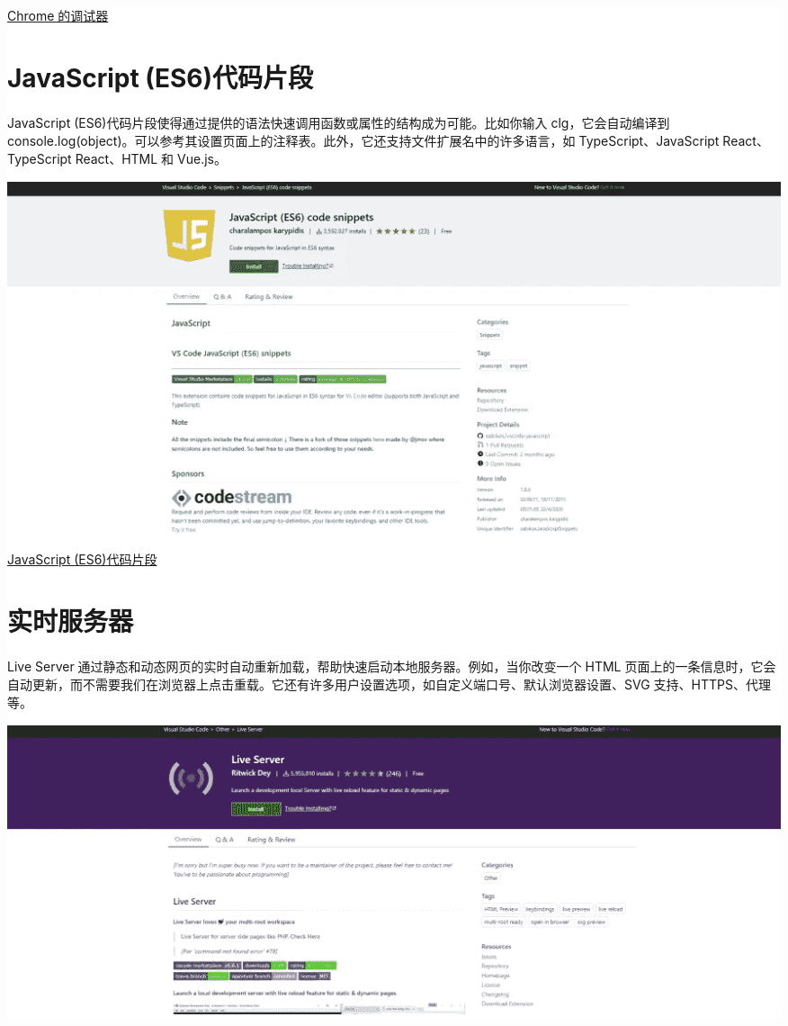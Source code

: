 [Chrome 的调试器](https://marketplace.visualstudio.com/items?itemName=msjsdiag.debugger-for-chrome&ssr=false#overview)

# JavaScript (ES6)代码片段

JavaScript (ES6)代码片段使得通过提供的语法快速调用函数或属性的结构成为可能。比如你输入 clg，它会自动编译到 console.log(object)。可以参考其设置页面上的注释表。此外，它还支持文件扩展名中的许多语言，如 TypeScript、JavaScript React、TypeScript React、HTML 和 Vue.js。

![](img/0ba636ffa5f65817630fefa98f158836.png)

[JavaScript (ES6)代码片段](https://marketplace.visualstudio.com/items?itemName=xabikos.JavaScriptSnippets)

# 实时服务器

Live Server 通过静态和动态网页的实时自动重新加载，帮助快速启动本地服务器。例如，当你改变一个 HTML 页面上的一条信息时，它会自动更新，而不需要我们在浏览器上点击重载。它还有许多用户设置选项，如自定义端口号、默认浏览器设置、SVG 支持、HTTPS、代理等。

![](img/3210a64e885b243b55bf7c7a4d151480.png)
